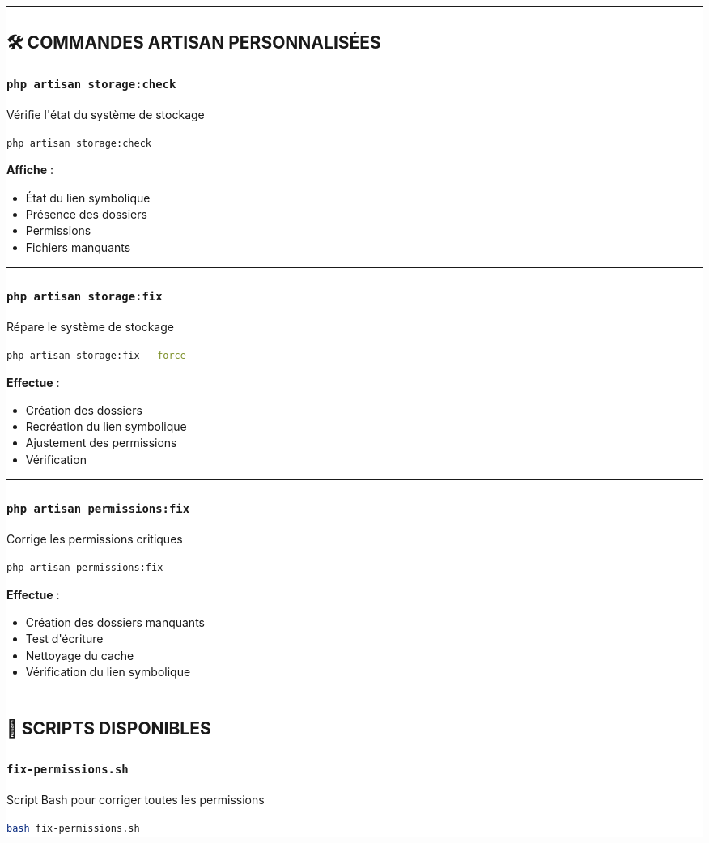 
---

## 🛠️ COMMANDES ARTISAN PERSONNALISÉES

### `php artisan storage:check`
Vérifie l'état du système de stockage
```bash
php artisan storage:check
```
**Affiche** :
- État du lien symbolique
- Présence des dossiers
- Permissions
- Fichiers manquants

---

### `php artisan storage:fix`
Répare le système de stockage
```bash
php artisan storage:fix --force
```
**Effectue** :
- Création des dossiers
- Recréation du lien symbolique
- Ajustement des permissions
- Vérification

---

### `php artisan permissions:fix`
Corrige les permissions critiques
```bash
php artisan permissions:fix
```
**Effectue** :
- Création des dossiers manquants
- Test d'écriture
- Nettoyage du cache
- Vérification du lien symbolique

---

## 🔧 SCRIPTS DISPONIBLES

### `fix-permissions.sh`
Script Bash pour corriger toutes les permissions
```bash
bash fix-permissions.sh
```
